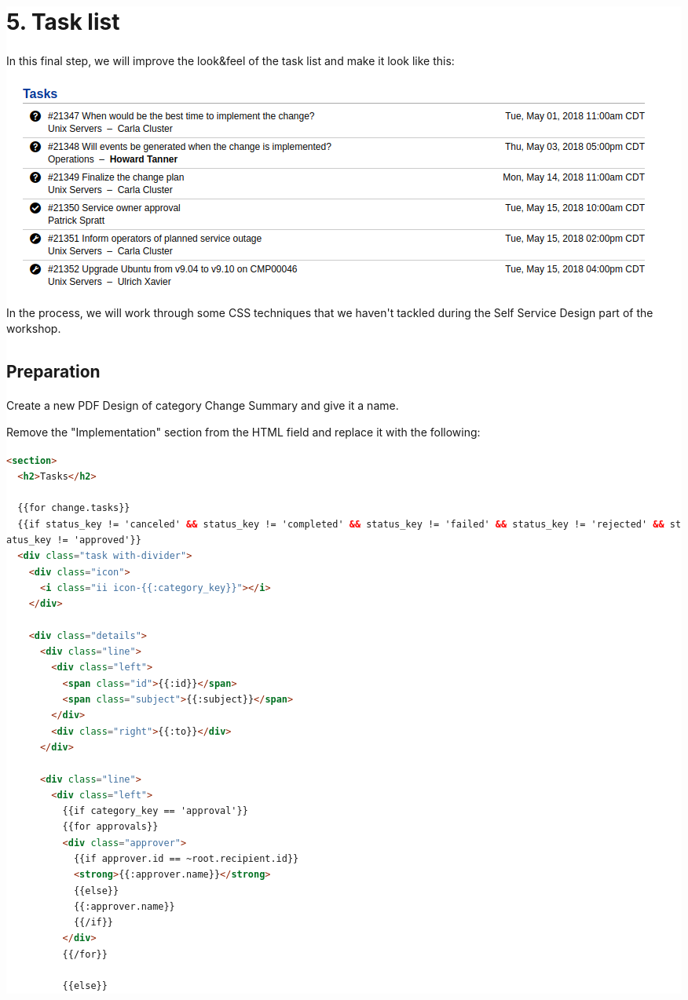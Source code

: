 # 5. Task list

In this final step, we will improve the look&feel of the task list and make it look like this:

![Task list](images/task-list.png)

In the process, we will work through some CSS techniques 
that we haven't tackled during the Self Service Design part of the workshop. 

## Preparation

Create a new PDF Design of category Change Summary and give it a name.

Remove the "Implementation" section from the HTML field and replace it with the following:

``` html
<section>
  <h2>Tasks</h2>

  {{for change.tasks}}
  {{if status_key != 'canceled' && status_key != 'completed' && status_key != 'failed' && status_key != 'rejected' && status_key != 'approved'}}
  <div class="task with-divider">
    <div class="icon">
      <i class="ii icon-{{:category_key}}"></i>
    </div>

    <div class="details">
      <div class="line">
        <div class="left">
          <span class="id">{{:id}}</span>
          <span class="subject">{{:subject}}</span>
        </div>
        <div class="right">{{:to}}</div>
      </div>

      <div class="line">
        <div class="left">
          {{if category_key == 'approval'}}
          {{for approvals}}
          <div class="approver">
            {{if approver.id == ~root.recipient.id}}
            <strong>{{:approver.name}}</strong>
            {{else}}
            {{:approver.name}}
            {{/if}}
          </div>
          {{/for}}

          {{else}}
```